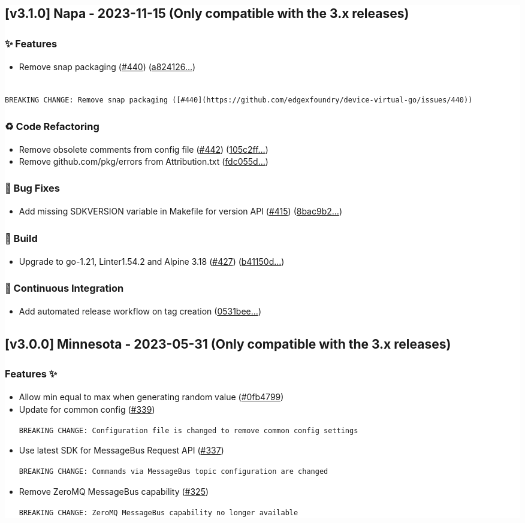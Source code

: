 ## [v3.1.0] Napa - 2023-11-15 (Only compatible with the 3.x releases)

### ✨  Features

- Remove snap packaging ([#440](https://github.com/edgexfoundry/device-virtual-go/issues/440)) ([a824126…](https://github.com/edgexfoundry/device-virtual-go/commit/a824126fc7aa73da39901a16544d301861d29328))
```text

BREAKING CHANGE: Remove snap packaging ([#440](https://github.com/edgexfoundry/device-virtual-go/issues/440))

```


### ♻ Code Refactoring

- Remove obsolete comments from config file ([#442](https://github.com/edgexfoundry/device-virtual-go/issues/442)) ([105c2ff…](https://github.com/edgexfoundry/device-virtual-go/commit/105c2ff86687b61d63b26fbbe95b93aee24690dc))
- Remove github.com/pkg/errors from Attribution.txt ([fdc055d…](https://github.com/edgexfoundry/device-virtual-go/commit/fdc055dafb82b7d393639588b2b3ea660dae6311))


### 🐛 Bug Fixes

- Add missing SDKVERSION variable in Makefile for version API ([#415](https://github.com/edgexfoundry/device-virtual-go/issues/415)) ([8bac9b2…](https://github.com/edgexfoundry/device-virtual-go/commit/8bac9b22eb31fd3371358eef67a168645ee27d12))


### 👷 Build

- Upgrade to go-1.21, Linter1.54.2 and Alpine 3.18 ([#427](https://github.com/edgexfoundry/device-virtual-go/issues/427)) ([b41150d…](https://github.com/edgexfoundry/device-virtual-go/commit/b41150d8f29f1474a4d4d35e5cf0bbe8d5784310))


### 🤖 Continuous Integration

- Add automated release workflow on tag creation ([0531bee…](https://github.com/edgexfoundry/device-virtual-go/commit/0531beef1411d7a1dfe9a18ad2a8589293894050))


## [v3.0.0] Minnesota - 2023-05-31 (Only compatible with the 3.x releases)

### Features ✨
- Allow min equal to max when generating random value ([#0fb4799](https://github.com/edgexfoundry/device-virtual-go/commits/0fb4799))
- Update for common config ([#339](https://github.com/edgexfoundry/device-virtual-go/pull/339))
    ```text
    BREAKING CHANGE: Configuration file is changed to remove common config settings
    ```
- Use latest SDK for MessageBus Request API ([#337](https://github.com/edgexfoundry/device-virtual-go/pull/337))
    ```text
    BREAKING CHANGE: Commands via MessageBus topic configuration are changed
    ```
- Remove ZeroMQ MessageBus capability ([#325](https://github.com/edgexfoundry/device-virtual-go/pull/325))
    ```text
    BREAKING CHANGE: ZeroMQ MessageBus capability no longer available
    ```
